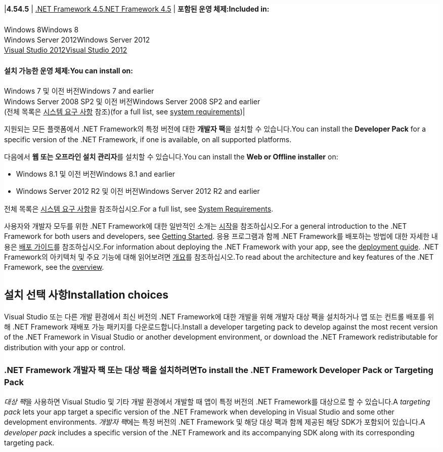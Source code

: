 |<span data-ttu-id="6e459-218">**4.5**</span><span class="sxs-lookup"><span data-stu-id="6e459-218">**4.5**</span></span>   | [<span data-ttu-id="6e459-219">.NET Framework 4.5</span><span class="sxs-lookup"><span data-stu-id="6e459-219">.NET Framework 4.5</span></span>](https://dotnet.microsoft.com/download/dotnet-framework/net45)    | <span data-ttu-id="6e459-220">**포함된 운영 체제:**</span><span class="sxs-lookup"><span data-stu-id="6e459-220">**Included in:**</span></span> <br/><br/><span data-ttu-id="6e459-221">Windows 8</span><span class="sxs-lookup"><span data-stu-id="6e459-221">Windows 8</span></span><br /> <span data-ttu-id="6e459-222">Windows Server 2012</span><span class="sxs-lookup"><span data-stu-id="6e459-222">Windows Server 2012</span></span><br /> [<span data-ttu-id="6e459-223">Visual Studio 2012</span><span class="sxs-lookup"><span data-stu-id="6e459-223">Visual Studio 2012</span></span>](https://my.visualstudio.com/Downloads?q=visual%20studio%202012)<br /><br /> <span data-ttu-id="6e459-224">**설치 가능한 운영 체제:**</span><span class="sxs-lookup"><span data-stu-id="6e459-224">**You can install on:**</span></span><br/><br /> <span data-ttu-id="6e459-225">Windows 7 및 이전 버전</span><span class="sxs-lookup"><span data-stu-id="6e459-225">Windows 7 and earlier</span></span><br /> <span data-ttu-id="6e459-226">Windows Server 2008 SP2 및 이전 버전</span><span class="sxs-lookup"><span data-stu-id="6e459-226">Windows Server 2008 SP2 and earlier</span></span><br /><span data-ttu-id="6e459-227">(전체 목록은 [시스템 요구 사항](../get-started/system-requirements.md) 참조)</span><span class="sxs-lookup"><span data-stu-id="6e459-227">(for a full list, see [system requirements](../get-started/system-requirements.md))</span></span>|

<span data-ttu-id="6e459-228">지원되는 모든 플랫폼에서 .NET Framework의 특정 버전에 대한 **개발자 팩**을 설치할 수 있습니다.</span><span class="sxs-lookup"><span data-stu-id="6e459-228">You can install the **Developer Pack** for a specific version of the .NET Framework, if one is available, on all supported platforms.</span></span>

<span data-ttu-id="6e459-229">다음에서 **웹 또는 오프라인 설치 관리자**를 설치할 수 있습니다.</span><span class="sxs-lookup"><span data-stu-id="6e459-229">You can install the **Web or Offline installer** on:</span></span>

- <span data-ttu-id="6e459-230">Windows 8.1 및 이전 버전</span><span class="sxs-lookup"><span data-stu-id="6e459-230">Windows 8.1 and earlier</span></span>

- <span data-ttu-id="6e459-231">Windows Server 2012 R2 및 이전 버전</span><span class="sxs-lookup"><span data-stu-id="6e459-231">Windows Server 2012 R2 and earlier</span></span>

<span data-ttu-id="6e459-232">전체 목록은 [시스템 요구 사항](../get-started/system-requirements.md)을 참조하십시오.</span><span class="sxs-lookup"><span data-stu-id="6e459-232">For a full list, see [System Requirements](../get-started/system-requirements.md).</span></span>

<span data-ttu-id="6e459-233">사용자와 개발자 모두를 위한 .NET Framework에 대한 일반적인 소개는 [시작](../get-started/index.md)을 참조하십시오.</span><span class="sxs-lookup"><span data-stu-id="6e459-233">For a general introduction to the .NET Framework for both users and developers, see [Getting Started](../get-started/index.md).</span></span> <span data-ttu-id="6e459-234">응용 프로그램과 함께 .NET Framework를 배포하는 방법에 대한 자세한 내용은 [배포 가이드](../deployment/deployment-guide-for-developers.md)를 참조하십시오.</span><span class="sxs-lookup"><span data-stu-id="6e459-234">For information about deploying the .NET Framework with your app, see the [deployment guide](../deployment/deployment-guide-for-developers.md).</span></span> <span data-ttu-id="6e459-235">.NET Framework의 아키텍처 및 주요 기능에 대해 읽어보려면 [개요](../get-started/overview.md)를 참조하십시오.</span><span class="sxs-lookup"><span data-stu-id="6e459-235">To read about the architecture and key features of the .NET Framework, see the [overview](../get-started/overview.md).</span></span>

## <a name="installation-choices"></a><span data-ttu-id="6e459-236">설치 선택 사항</span><span class="sxs-lookup"><span data-stu-id="6e459-236">Installation choices</span></span>

<span data-ttu-id="6e459-237">Visual Studio 또는 다른 개발 환경에서 최신 버전의 .NET Framework에 대한 개발을 위해 개발자 대상 팩을 설치하거나 앱 또는 컨트롤 배포를 위해 .NET Framework 재배포 가능 패키지를 다운로드합니다.</span><span class="sxs-lookup"><span data-stu-id="6e459-237">Install a developer targeting pack to develop against the most recent version of the .NET Framework in Visual Studio or another development environment, or download the .NET Framework redistributable for distribution with your app or control.</span></span>

### <a name="to-install-the-net-framework-developer-pack-or-targeting-pack"></a><span data-ttu-id="6e459-238">.NET Framework 개발자 팩 또는 대상 팩을 설치하려면</span><span class="sxs-lookup"><span data-stu-id="6e459-238">To install the .NET Framework Developer Pack or Targeting Pack</span></span>

<span data-ttu-id="6e459-239">*대상 팩*을 사용하면 Visual Studio 및 기타 개발 환경에서 개발할 때 앱이 특정 버전의 .NET Framework를 대상으로 할 수 있습니다.</span><span class="sxs-lookup"><span data-stu-id="6e459-239">A *targeting pack* lets your app target a specific version of the .NET Framework when developing in Visual Studio and some other development environments.</span></span> <span data-ttu-id="6e459-240">*개발자 팩*에는 특정 버전의 .NET Framework 및 해당 대상 팩과 함께 제공된 해당 SDK가 포함되어 있습니다.</span><span class="sxs-lookup"><span data-stu-id="6e459-240">A *developer pack* includes a specific version of the .NET Framework and its accompanying SDK along with its corresponding targeting pack.</span></span>
